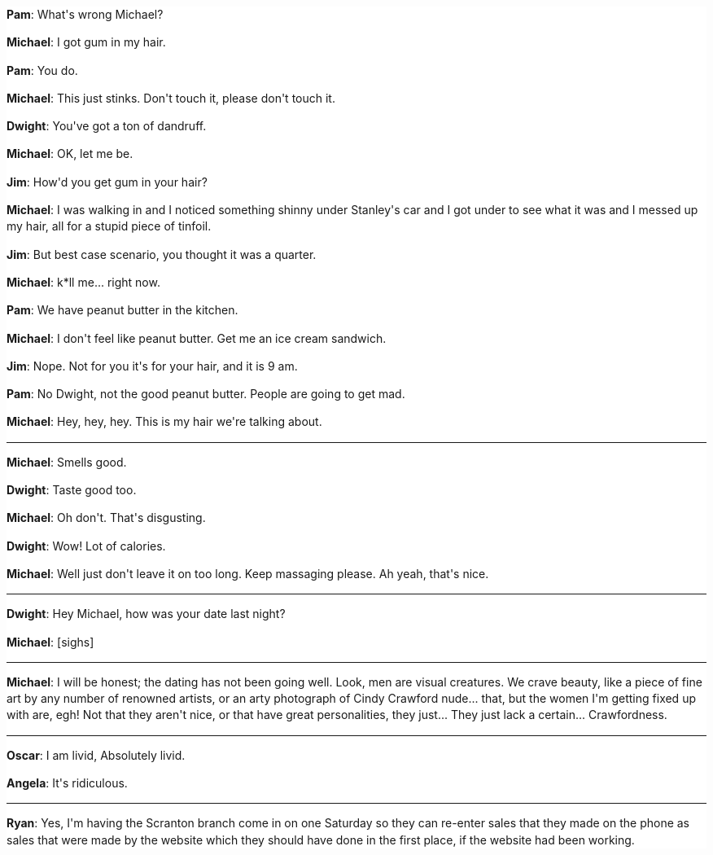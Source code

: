 **Pam**: What's wrong Michael?  
  
**Michael**: I got gum in my hair.  
  
**Pam**: You do.  
  
**Michael**: This just stinks. Don't touch it, please don't touch it.  
  
**Dwight**: You've got a ton of dandruff.  
  
**Michael**: OK, let me be.  
  
**Jim**: How'd you get gum in your hair?  
  
**Michael**: I was walking in and I noticed something shinny under Stanley's car and I got under to see what it was and I messed up my hair, all for a stupid piece of tinfoil.  
  
**Jim**: But best case scenario, you thought it was a quarter.  
  
**Michael**: k\*ll me... right now.  
  
**Pam**: We have peanut butter in the kitchen.  
  
**Michael**: I don't feel like peanut butter. Get me an ice cream sandwich.  
  
**Jim**: Nope. Not for you it's for your hair, and it is 9 am.  
  
**Pam**: No Dwight, not the good peanut butter. People are going to get mad.  
  
**Michael**: Hey, hey, hey. This is my hair we're talking about.  

* * *

**Michael**: Smells good.  
  
**Dwight**: Taste good too.  
  
**Michael**: Oh don't. That's disgusting.  
  
**Dwight**: Wow! Lot of calories.  
  
**Michael**: Well just don't leave it on too long. Keep massaging please. Ah yeah, that's nice.  

* * *

**Dwight**: Hey Michael, how was your date last night?  
  
**Michael**: \[sighs\]  

* * *

**Michael**: I will be honest; the dating has not been going well. Look, men are visual creatures. We crave beauty, like a piece of fine art by any number of renowned artists, or an arty photograph of Cindy Crawford nude... that, but the women I'm getting fixed up with are, egh! Not that they aren't nice, or that have great personalities, they just... They just lack a certain... Crawfordness.  

* * *

**Oscar**: I am livid, Absolutely livid.  
  
**Angela**: It's ridiculous.  

* * *

**Ryan**: Yes, I'm having the Scranton branch come in on one Saturday so they can re-enter sales that they made on the phone as sales that were made by the website which they should have done in the first place, if the website had been working.  
